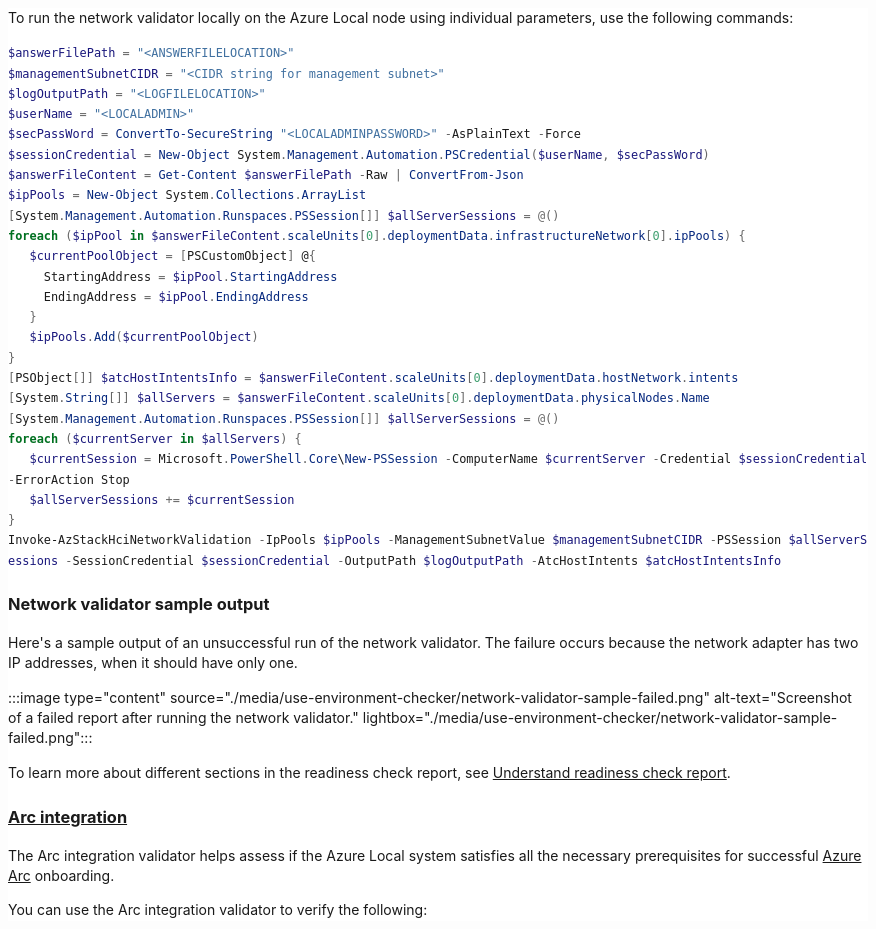 To run the network validator locally on the Azure Local node using individual parameters, use the following commands:

```powershell
$answerFilePath = "<ANSWERFILELOCATION>" 
$managementSubnetCIDR = "<CIDR string for management subnet>" 
$logOutputPath = "<LOGFILELOCATION>" 
$userName = "<LOCALADMIN>" 
$secPassWord = ConvertTo-SecureString "<LOCALADMINPASSWORD>" -AsPlainText -Force 
$sessionCredential = New-Object System.Management.Automation.PSCredential($userName, $secPassWord) 
$answerFileContent = Get-Content $answerFilePath -Raw | ConvertFrom-Json 
$ipPools = New-Object System.Collections.ArrayList 
[System.Management.Automation.Runspaces.PSSession[]] $allServerSessions = @() 
foreach ($ipPool in $answerFileContent.scaleUnits[0].deploymentData.infrastructureNetwork[0].ipPools) { 
   $currentPoolObject = [PSCustomObject] @{ 
     StartingAddress = $ipPool.StartingAddress 
     EndingAddress = $ipPool.EndingAddress 
   } 
   $ipPools.Add($currentPoolObject) 
} 
[PSObject[]] $atcHostIntentsInfo = $answerFileContent.scaleUnits[0].deploymentData.hostNetwork.intents 
[System.String[]] $allServers = $answerFileContent.scaleUnits[0].deploymentData.physicalNodes.Name 
[System.Management.Automation.Runspaces.PSSession[]] $allServerSessions = @() 
foreach ($currentServer in $allServers) { 
   $currentSession = Microsoft.PowerShell.Core\New-PSSession -ComputerName $currentServer -Credential $sessionCredential -ErrorAction Stop 
   $allServerSessions += $currentSession 
} 
Invoke-AzStackHciNetworkValidation -IpPools $ipPools -ManagementSubnetValue $managementSubnetCIDR -PSSession $allServerSessions -SessionCredential $sessionCredential -OutputPath $logOutputPath -AtcHostIntents $atcHostIntentsInfo 
```
  
### Network validator sample output

Here's a sample output of an unsuccessful run of the network validator. The failure occurs because the network adapter has two IP addresses, when it should have only one.  

:::image type="content" source="./media/use-environment-checker/network-validator-sample-failed.png" alt-text="Screenshot of a failed report after running the network validator." lightbox="./media/use-environment-checker/network-validator-sample-failed.png":::

To learn more about different sections in the readiness check report, see [Understand readiness check report](#understand-readiness-check-report).

### [Arc integration](#tab/arc-integration)

The Arc integration validator helps assess if the Azure Local system satisfies all the necessary prerequisites for successful [Azure Arc](https://azure.microsoft.com/products/azure-arc/) onboarding.

You can use the Arc integration validator to verify the following:
